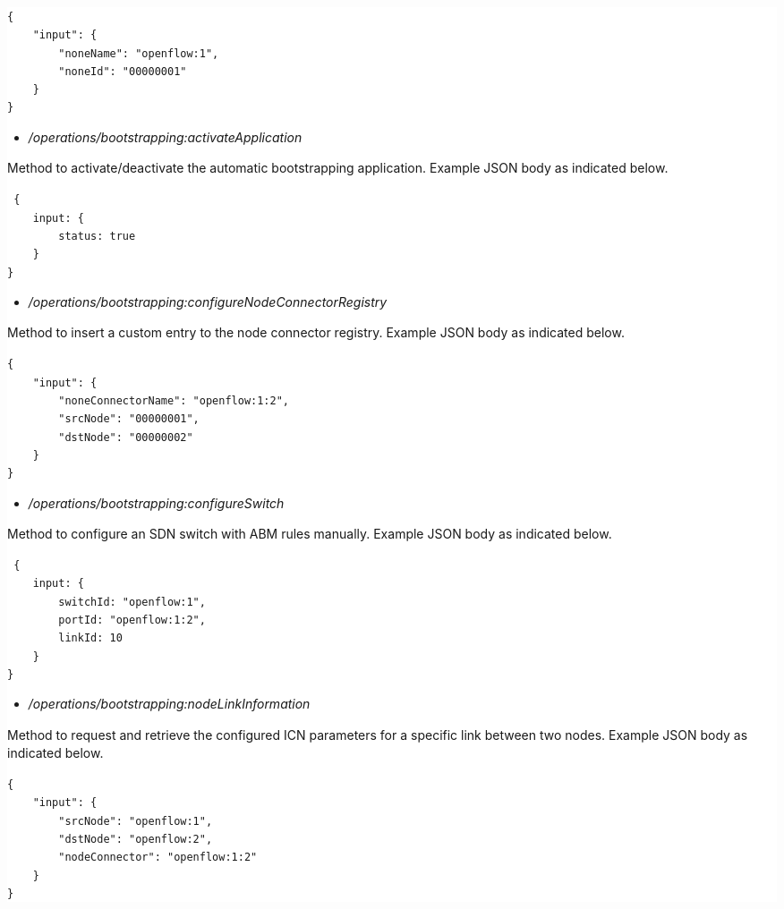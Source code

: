 ```
{
    "input": {
        "noneName": "openflow:1",
        "noneId": "00000001"
    }
}
```

 - */operations/bootstrapping:activateApplication*
	 
 Method to activate/deactivate the automatic bootstrapping application. Example JSON body as indicated below.
```
 {
	input: {
		status: true
	}
}
```

 - */operations/bootstrapping:configureNodeConnectorRegistry*
	 
 Method to insert a custom entry to the node connector registry. Example JSON body as indicated below.
```
{
    "input": {
        "noneConnectorName": "openflow:1:2",
        "srcNode": "00000001",
        "dstNode": "00000002"
    }
}
```

 - */operations/bootstrapping:configureSwitch*
	 
 Method to configure an SDN switch with ABM rules manually. Example JSON body as indicated below.
	 
```
 {
	input: {
		switchId: "openflow:1",
		portId: "openflow:1:2",
		linkId: 10
	}
}
```


 - */operations/bootstrapping:nodeLinkInformation* 
	 
 Method to request and retrieve the configured ICN parameters for a specific link between two nodes. Example JSON body as indicated below.
```
{
    "input": {
        "srcNode": "openflow:1",
        "dstNode": "openflow:2",
        "nodeConnector": "openflow:1:2"
    }
}
```
